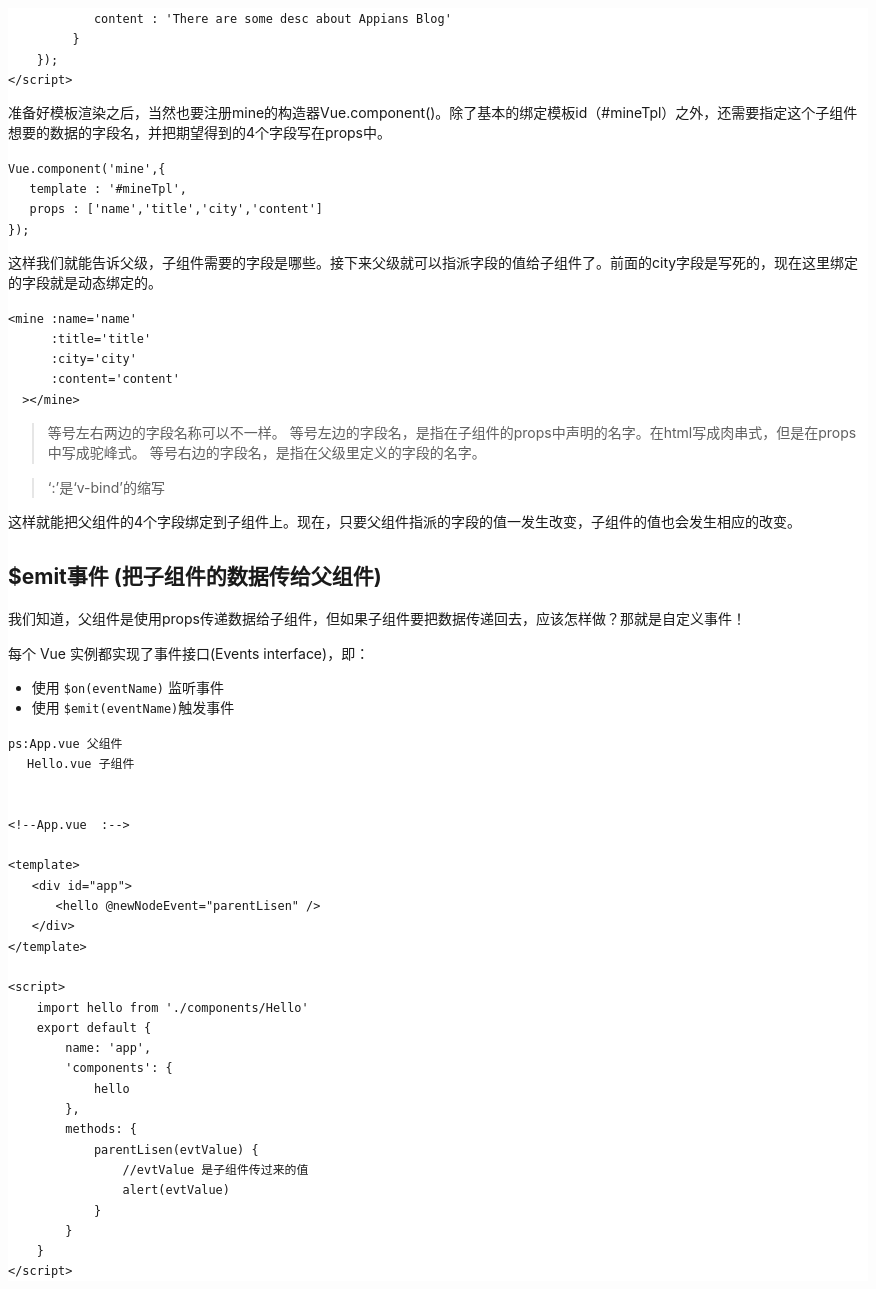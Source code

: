 ```
            content : 'There are some desc about Appians Blog'
         }
    });
</script>
```

准备好模板渲染之后，当然也要注册mine的构造器Vue.component()。除了基本的绑定模板id（#mineTpl）之外，还需要指定这个子组件想要的数据的字段名，并把期望得到的4个字段写在props中。

```
Vue.component('mine',{
   template : '#mineTpl',
   props : ['name','title','city','content']
});
```

这样我们就能告诉父级，子组件需要的字段是哪些。接下来父级就可以指派字段的值给子组件了。前面的city字段是写死的，现在这里绑定的字段就是动态绑定的。

```
<mine :name='name'
      :title='title'
      :city='city'
      :content='content'
  ></mine>
```

> 等号左右两边的字段名称可以不一样。 等号左边的字段名，是指在子组件的props中声明的名字。在html写成肉串式，但是在props中写成驼峰式。 等号右边的字段名，是指在父级里定义的字段的名字。

> ‘:’是‘v-bind’的缩写

这样就能把父组件的4个字段绑定到子组件上。现在，只要父组件指派的字段的值一发生改变，子组件的值也会发生相应的改变。

## $emit事件 (把子组件的数据传给父组件)
我们知道，父组件是使用props传递数据给子组件，但如果子组件要把数据传递回去，应该怎样做？那就是自定义事件！

每个 Vue 实例都实现了事件接口(Events interface)，即：

- 使用 `$on(eventName)` 监听事件
- 使用 `$emit(eventName)`触发事件

```
ps:App.vue 父组件
　 Hello.vue 子组件
 

<!--App.vue  :-->

<template>
　　<div id="app">
　　　　<hello @newNodeEvent="parentLisen" />
　　</div>
</template>

<script>
    import hello from './components/Hello'
    export default {
        name: 'app',
        'components': {
            hello
        },
        methods: {
            parentLisen(evtValue) {    
                //evtValue 是子组件传过来的值
                alert(evtValue)
            }
        }
    }
</script>
```
